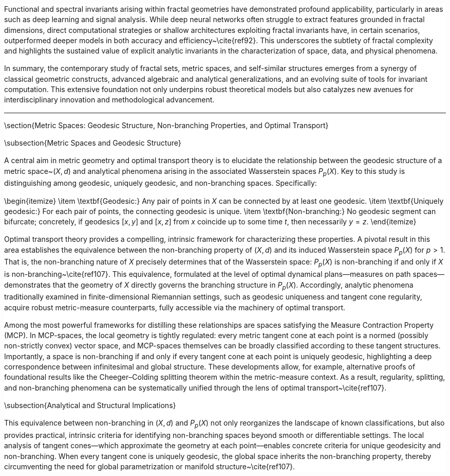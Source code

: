 Functional and spectral invariants arising within fractal geometries have demonstrated profound applicability, particularly in areas such as deep learning and signal analysis. While deep neural networks often struggle to extract features grounded in fractal dimensions, direct computational strategies or shallow architectures exploiting fractal invariants have, in certain scenarios, outperformed deeper models in both accuracy and efficiency~\cite{ref92}. This underscores the subtlety of fractal complexity and highlights the sustained value of explicit analytic invariants in the characterization of space, data, and physical phenomena.

In summary, the contemporary study of fractal sets, metric spaces, and self-similar structures emerges from a synergy of classical geometric constructs, advanced algebraic and analytical generalizations, and an evolving suite of tools for invariant computation. This extensive foundation not only underpins robust theoretical models but also catalyzes new avenues for interdisciplinary innovation and methodological advancement.

---
\section{Metric Spaces: Geodesic Structure, Non-branching Properties, and Optimal Transport}

\subsection{Metric Spaces and Geodesic Structure}

A central aim in metric geometry and optimal transport theory is to elucidate the relationship between the geodesic structure of a metric space~$(X, d)$ and analytical phenomena arising in the associated Wasserstein spaces $P_p(X)$. Key to this study is distinguishing among geodesic, uniquely geodesic, and non-branching spaces. Specifically:

\begin{itemize}
    \item \textbf{Geodesic:} Any pair of points in $X$ can be connected by at least one geodesic.
    \item \textbf{Uniquely geodesic:} For each pair of points, the connecting geodesic is unique.
    \item \textbf{Non-branching:} No geodesic segment can bifurcate; concretely, if geodesics $[x, y]$ and $[x, z]$ from $x$ coincide up to some time $t$, then necessarily $y = z$.
\end{itemize}

Optimal transport theory provides a compelling, intrinsic framework for characterizing these properties. A pivotal result in this area establishes the equivalence between the non-branching property of $(X, d)$ and its induced Wasserstein space $P_p(X)$ for $p > 1$. That is, the non-branching nature of $X$ precisely determines that of the Wasserstein space: $P_p(X)$ is non-branching if and only if $X$ is non-branching~\cite{ref107}. This equivalence, formulated at the level of optimal dynamical plans—measures on path spaces—demonstrates that the geometry of $X$ directly governs the branching structure in $P_p(X)$. Accordingly, analytic phenomena traditionally examined in finite-dimensional Riemannian settings, such as geodesic uniqueness and tangent cone regularity, acquire robust metric-measure counterparts, fully accessible via the machinery of optimal transport.

Among the most powerful frameworks for distilling these relationships are spaces satisfying the Measure Contraction Property (MCP). In MCP-spaces, the local geometry is tightly regulated: every metric tangent cone at each point is a normed (possibly non-strictly convex) vector space, and MCP-spaces themselves can be broadly classified according to these tangent structures. Importantly, a space is non-branching if and only if every tangent cone at each point is uniquely geodesic, highlighting a deep correspondence between infinitesimal and global structure. These developments allow, for example, alternative proofs of foundational results like the Cheeger–Colding splitting theorem within the metric-measure context. As a result, regularity, splitting, and non-branching phenomena can be systematically unified through the lens of optimal transport~\cite{ref107}.

\subsection{Analytical and Structural Implications}

This equivalence between non-branching in $(X, d)$ and $P_p(X)$ not only reorganizes the landscape of known classifications, but also provides practical, intrinsic criteria for identifying non-branching spaces beyond smooth or differentiable settings. The local analysis of tangent cones—which approximate the geometry at each point—enables concrete criteria for unique geodesicity and non-branching. When every tangent cone is uniquely geodesic, the global space inherits the non-branching property, thereby circumventing the need for global parametrization or manifold structure~\cite{ref107}.
